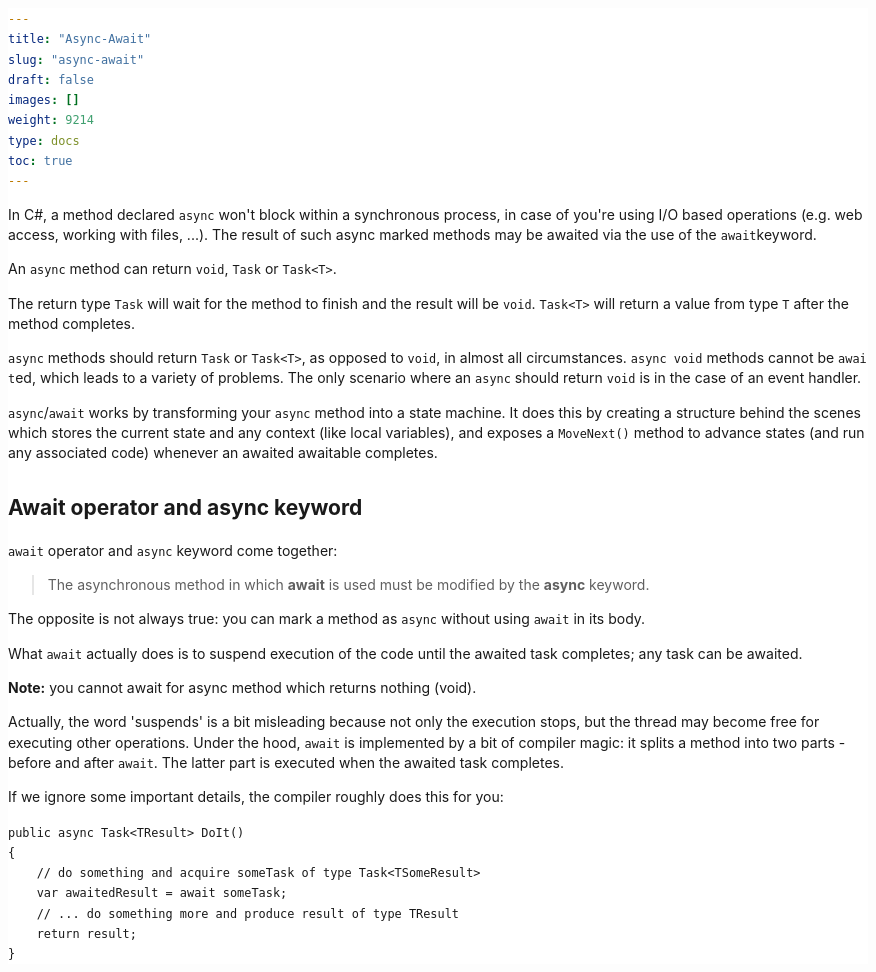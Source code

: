 ```yaml
---
title: "Async-Await"
slug: "async-await"
draft: false
images: []
weight: 9214
type: docs
toc: true
---
```


In C#, a method declared `async` won't block within a synchronous process, in case of you're using I/O based operations (e.g. web access, working with files, ...). The result of such async marked methods may be awaited via the use of the `await`keyword. 

An `async` method can return `void`, `Task` or `Task<T>`.

The return type `Task` will wait for the method to finish and the result will be `void`. `Task<T>` will return a value from type `T` after the method completes.

`async` methods should return `Task` or `Task<T>`, as opposed to `void`, in almost all circumstances. `async void` methods cannot be `await`ed, which leads to a variety of problems. The only scenario where an `async` should return `void` is in the case of an event handler.

`async`/`await` works by transforming your `async` method into a state machine.  It does this by creating a structure behind the scenes which stores the current state and any context (like local variables), and exposes a `MoveNext()` method to advance states (and run any associated code) whenever an awaited awaitable completes.

## Await operator and async keyword
`await` operator and `async` keyword come together: 

> The asynchronous method in which **await** is used must be modified by
> the **async** keyword.

The opposite is not always true: you can mark a method as `async` without using `await` in its body.

What `await` actually does is to suspend execution of the code until the awaited task completes; any task can be awaited. 

 **Note:** you cannot await for async method which returns nothing (void).

Actually, the word 'suspends' is a bit misleading because not only the execution stops, but the thread may become free for executing other operations. Under the hood, `await` is implemented by a bit of compiler magic: it splits a method into two parts - before and after `await`. The latter part is executed when the awaited task completes.

If we ignore some important details, the compiler roughly does this for you:

    public async Task<TResult> DoIt()
    {
        // do something and acquire someTask of type Task<TSomeResult>  
        var awaitedResult = await someTask;
        // ... do something more and produce result of type TResult
        return result;
    }
